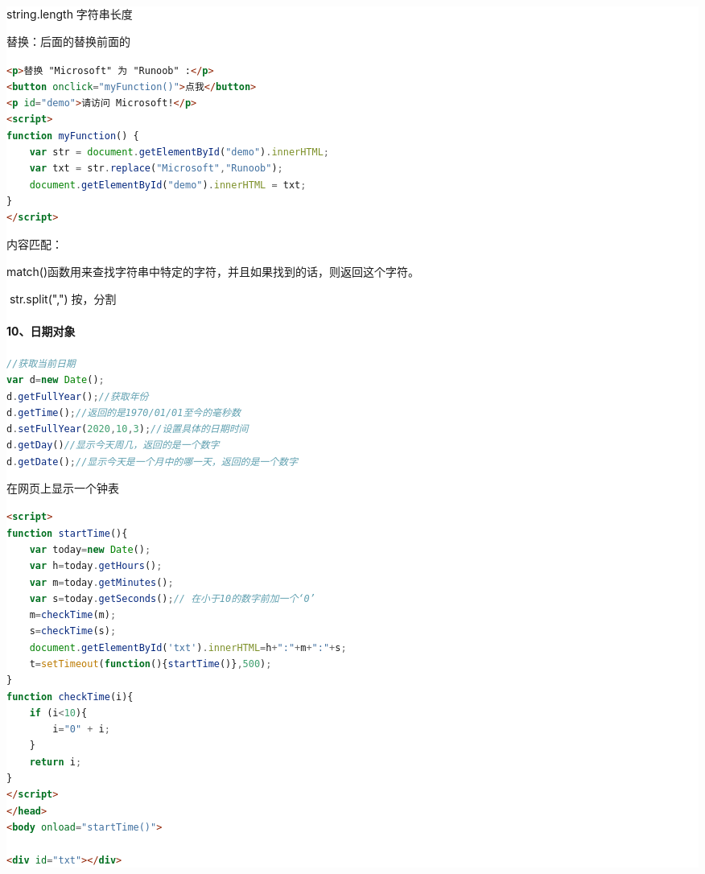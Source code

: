 string.length   字符串长度

替换：后面的替换前面的

```html
<p>替换 "Microsoft" 为 "Runoob" :</p>
<button onclick="myFunction()">点我</button>
<p id="demo">请访问 Microsoft!</p>
<script>
function myFunction() {
    var str = document.getElementById("demo").innerHTML; 
    var txt = str.replace("Microsoft","Runoob");
    document.getElementById("demo").innerHTML = txt;
}
</script>
```

内容匹配：

​	match()函数用来查找字符串中特定的字符，并且如果找到的话，则返回这个字符。 

​	str.split(",") 按，分割

#### 10、日期对象

```js 
//获取当前日期
var d=new Date();
d.getFullYear();//获取年份
d.getTime();//返回的是1970/01/01至今的毫秒数
d.setFullYear(2020,10,3);//设置具体的日期时间
d.getDay()//显示今天周几，返回的是一个数字
d.getDate();//显示今天是一个月中的哪一天，返回的是一个数字

```

在网页上显示一个钟表

```html
<script>
function startTime(){
	var today=new Date();
	var h=today.getHours();
	var m=today.getMinutes();
	var s=today.getSeconds();// 在小于10的数字前加一个‘0’
	m=checkTime(m);
	s=checkTime(s);
	document.getElementById('txt').innerHTML=h+":"+m+":"+s;
	t=setTimeout(function(){startTime()},500);
}
function checkTime(i){
	if (i<10){
		i="0" + i;
	}
	return i;
}
</script>
</head>
<body onload="startTime()">
	
<div id="txt"></div>
```
